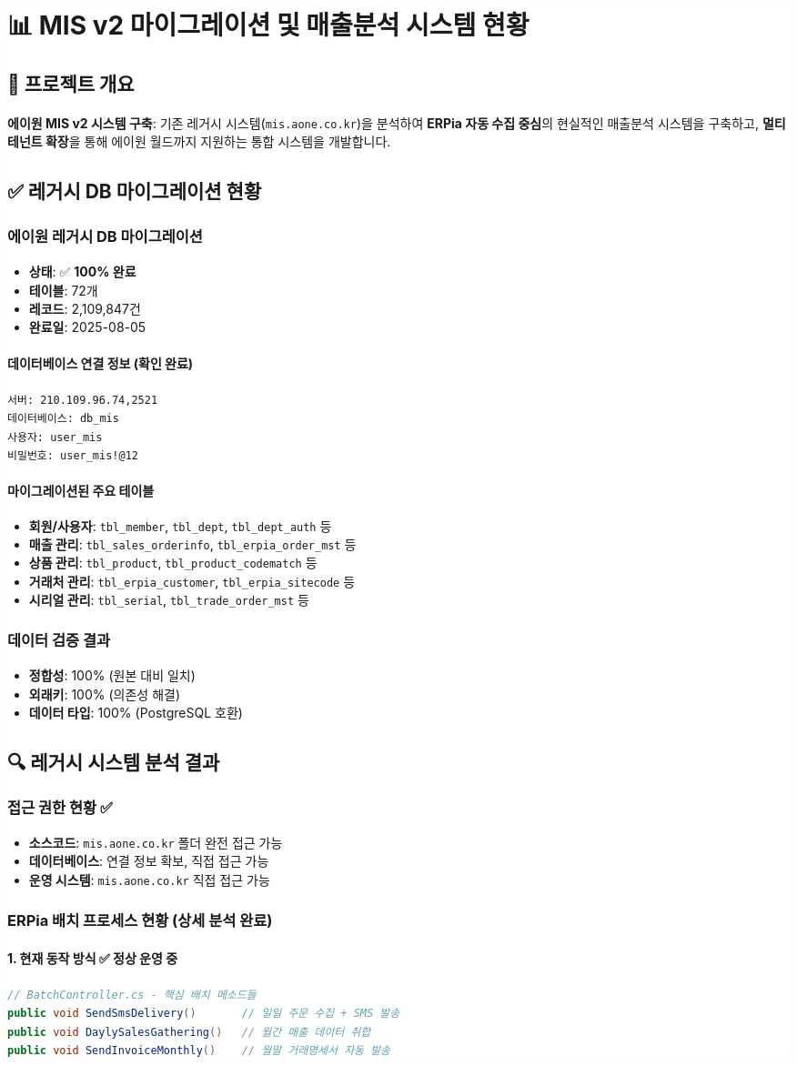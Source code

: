 # 📊 MIS v2 마이그레이션 및 매출분석 시스템 현황

## 🎯 프로젝트 개요

**에이원 MIS v2 시스템 구축**: 기존 레거시 시스템(`mis.aone.co.kr`)을 분석하여 **ERPia 자동 수집 중심**의 현실적인 매출분석 시스템을 구축하고, **멀티테넌트 확장**을 통해 에이원 월드까지 지원하는 통합 시스템을 개발합니다.

## ✅ 레거시 DB 마이그레이션 현황

### **에이원 레거시 DB 마이그레이션** 
- **상태**: ✅ **100% 완료**
- **테이블**: 72개 
- **레코드**: 2,109,847건
- **완료일**: 2025-08-05

#### **데이터베이스 연결 정보** (확인 완료)
```
서버: 210.109.96.74,2521
데이터베이스: db_mis
사용자: user_mis
비밀번호: user_mis!@12
```

#### **마이그레이션된 주요 테이블**
- **회원/사용자**: `tbl_member`, `tbl_dept`, `tbl_dept_auth` 등
- **매출 관리**: `tbl_sales_orderinfo`, `tbl_erpia_order_mst` 등 
- **상품 관리**: `tbl_product`, `tbl_product_codematch` 등
- **거래처 관리**: `tbl_erpia_customer`, `tbl_erpia_sitecode` 등
- **시리얼 관리**: `tbl_serial`, `tbl_trade_order_mst` 등

### **데이터 검증 결과**
- **정합성**: 100% (원본 대비 일치)
- **외래키**: 100% (의존성 해결)
- **데이터 타입**: 100% (PostgreSQL 호환)

## 🔍 레거시 시스템 분석 결과

### **접근 권한 현황** ✅
- **소스코드**: `mis.aone.co.kr` 폴더 완전 접근 가능
- **데이터베이스**: 연결 정보 확보, 직접 접근 가능
- **운영 시스템**: `mis.aone.co.kr` 직접 접근 가능

### **ERPia 배치 프로세스 현황** (상세 분석 완료)

#### **1. 현재 동작 방식** ✅ **정상 운영 중**
```csharp
// BatchController.cs - 핵심 배치 메소드들
public void SendSmsDelivery()       // 일일 주문 수집 + SMS 발송
public void DaylySalesGathering()   // 월간 매출 데이터 취합  
public void SendInvoiceMonthly()    // 월말 거래명세서 자동 발송
```
